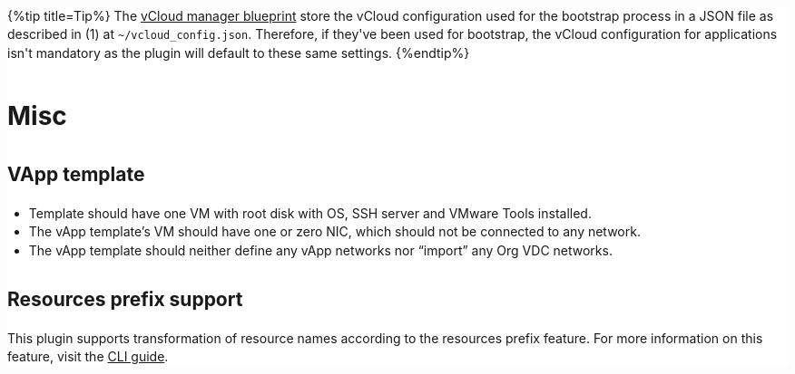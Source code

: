 {%tip title=Tip%}
The [vCloud manager blueprint](reference-vcloud-manager.html) store the vCloud configuration used for the bootstrap process in a JSON file as described in (1) at `~/vcloud_config.json`. Therefore, if they've been used for bootstrap, the vCloud configuration for applications isn't mandatory as the plugin will default to these same settings.
{%endtip%}

# Misc

## VApp template

* Template should have one VM with root disk with OS, SSH server and VMware Tools installed.
* The vApp template’s VM should have one or zero NIC, which should not be connected to any network.
* The vApp template should neither define any vApp networks nor “import” any Org VDC networks.

## Resources prefix support

This plugin supports transformation of resource names according to the resources prefix feature. For more information on this feature, visit the [CLI guide](guide-cli.html).
